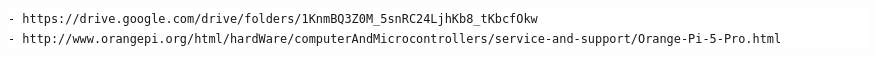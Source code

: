 ```
- https://drive.google.com/drive/folders/1KnmBQ3Z0M_5snRC24LjhKb8_tKbcfOkw
- http://www.orangepi.org/html/hardWare/computerAndMicrocontrollers/service-and-support/Orange-Pi-5-Pro.html
